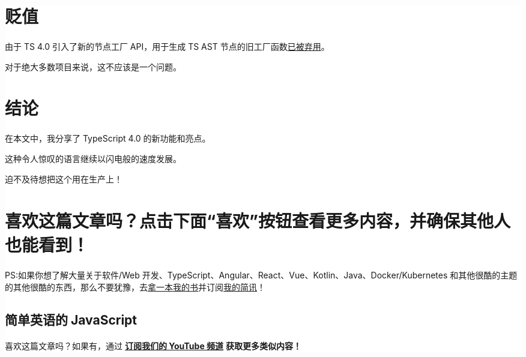 # 贬值

由于 TS 4.0 引入了新的节点工厂 API，用于生成 TS AST 节点的旧工厂函数[已被弃用](https://github.com/microsoft/TypeScript/pull/35282)。

对于绝大多数项目来说，这不应该是一个问题。

# 结论

在本文中，我分享了 TypeScript 4.0 的新功能和亮点。

这种令人惊叹的语言继续以闪电般的速度发展。

迫不及待想把这个用在生产上！

# 喜欢这篇文章吗？点击下面“喜欢”按钮查看更多内容，并确保其他人也能看到！

PS:如果你想了解大量关于软件/Web 开发、TypeScript、Angular、React、Vue、Kotlin、Java、Docker/Kubernetes 和其他很酷的主题的其他很酷的东西，那么不要犹豫，去[拿一本我的书](https://www.amazon.com/Learn-TypeScript-Building-Applications-understanding-ebook/dp/B081FB89BL)并订阅[我的简讯](https://mailchi.mp/fb661753d54a/developassion-newsletter)！

## 简单英语的 JavaScript

喜欢这篇文章吗？如果有，通过 [**订阅我们的 YouTube 频道**](https://www.youtube.com/channel/UCtipWUghju290NWcn8jhyAw) **获取更多类似内容！**
